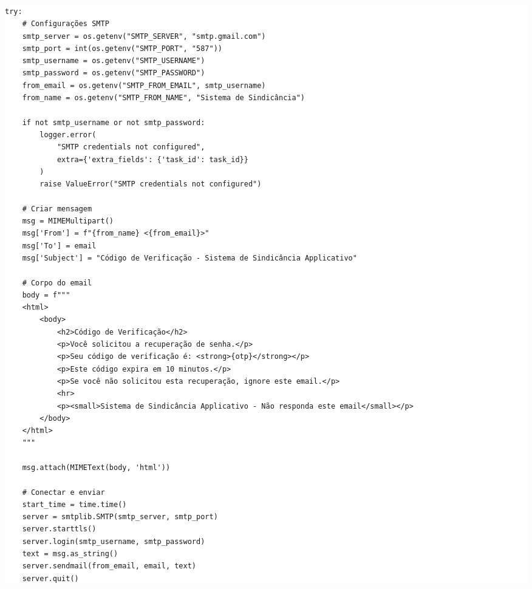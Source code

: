     try:
        # Configurações SMTP
        smtp_server = os.getenv("SMTP_SERVER", "smtp.gmail.com")
        smtp_port = int(os.getenv("SMTP_PORT", "587"))
        smtp_username = os.getenv("SMTP_USERNAME")
        smtp_password = os.getenv("SMTP_PASSWORD")
        from_email = os.getenv("SMTP_FROM_EMAIL", smtp_username)
        from_name = os.getenv("SMTP_FROM_NAME", "Sistema de Sindicância")

        if not smtp_username or not smtp_password:
            logger.error(
                "SMTP credentials not configured",
                extra={'extra_fields': {'task_id': task_id}}
            )
            raise ValueError("SMTP credentials not configured")

        # Criar mensagem
        msg = MIMEMultipart()
        msg['From'] = f"{from_name} <{from_email}>"
        msg['To'] = email
        msg['Subject'] = "Código de Verificação - Sistema de Sindicância Applicativo"

        # Corpo do email
        body = f"""
        <html>
            <body>
                <h2>Código de Verificação</h2>
                <p>Você solicitou a recuperação de senha.</p>
                <p>Seu código de verificação é: <strong>{otp}</strong></p>
                <p>Este código expira em 10 minutos.</p>
                <p>Se você não solicitou esta recuperação, ignore este email.</p>
                <hr>
                <p><small>Sistema de Sindicância Applicativo - Não responda este email</small></p>
            </body>
        </html>
        """

        msg.attach(MIMEText(body, 'html'))

        # Conectar e enviar
        start_time = time.time()
        server = smtplib.SMTP(smtp_server, smtp_port)
        server.starttls()
        server.login(smtp_username, smtp_password)
        text = msg.as_string()
        server.sendmail(from_email, email, text)
        server.quit()
        